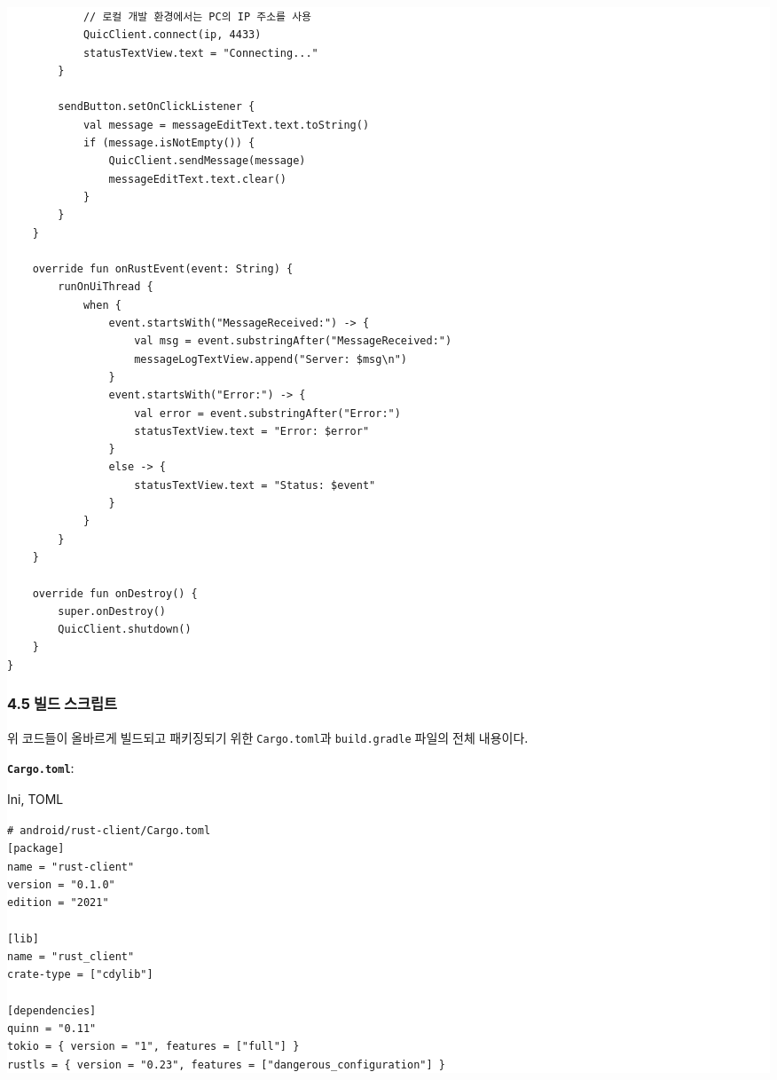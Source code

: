 ```
            // 로컬 개발 환경에서는 PC의 IP 주소를 사용
            QuicClient.connect(ip, 4433)
            statusTextView.text = "Connecting..."
        }

        sendButton.setOnClickListener {
            val message = messageEditText.text.toString()
            if (message.isNotEmpty()) {
                QuicClient.sendMessage(message)
                messageEditText.text.clear()
            }
        }
    }

    override fun onRustEvent(event: String) {
        runOnUiThread {
            when {
                event.startsWith("MessageReceived:") -> {
                    val msg = event.substringAfter("MessageReceived:")
                    messageLogTextView.append("Server: $msg\n")
                }
                event.startsWith("Error:") -> {
                    val error = event.substringAfter("Error:")
                    statusTextView.text = "Error: $error"
                }
                else -> {
                    statusTextView.text = "Status: $event"
                }
            }
        }
    }

    override fun onDestroy() {
        super.onDestroy()
        QuicClient.shutdown()
    }
}
```



### 4.5  빌드 스크립트



위 코드들이 올바르게 빌드되고 패키징되기 위한 `Cargo.toml`과 `build.gradle` 파일의 전체 내용이다.

**`Cargo.toml`**:

Ini, TOML

```
# android/rust-client/Cargo.toml
[package]
name = "rust-client"
version = "0.1.0"
edition = "2021"

[lib]
name = "rust_client"
crate-type = ["cdylib"]

[dependencies]
quinn = "0.11"
tokio = { version = "1", features = ["full"] }
rustls = { version = "0.23", features = ["dangerous_configuration"] }
```